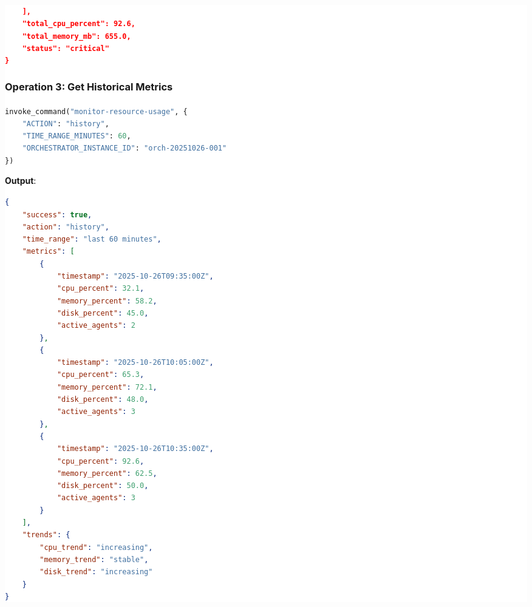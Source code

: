 ```json
    ],
    "total_cpu_percent": 92.6,
    "total_memory_mb": 655.0,
    "status": "critical"
}
```

### Operation 3: Get Historical Metrics

```python
invoke_command("monitor-resource-usage", {
    "ACTION": "history",
    "TIME_RANGE_MINUTES": 60,
    "ORCHESTRATOR_INSTANCE_ID": "orch-20251026-001"
})
```

**Output**:
```json
{
    "success": true,
    "action": "history",
    "time_range": "last 60 minutes",
    "metrics": [
        {
            "timestamp": "2025-10-26T09:35:00Z",
            "cpu_percent": 32.1,
            "memory_percent": 58.2,
            "disk_percent": 45.0,
            "active_agents": 2
        },
        {
            "timestamp": "2025-10-26T10:05:00Z",
            "cpu_percent": 65.3,
            "memory_percent": 72.1,
            "disk_percent": 48.0,
            "active_agents": 3
        },
        {
            "timestamp": "2025-10-26T10:35:00Z",
            "cpu_percent": 92.6,
            "memory_percent": 62.5,
            "disk_percent": 50.0,
            "active_agents": 3
        }
    ],
    "trends": {
        "cpu_trend": "increasing",
        "memory_trend": "stable",
        "disk_trend": "increasing"
    }
}
```
